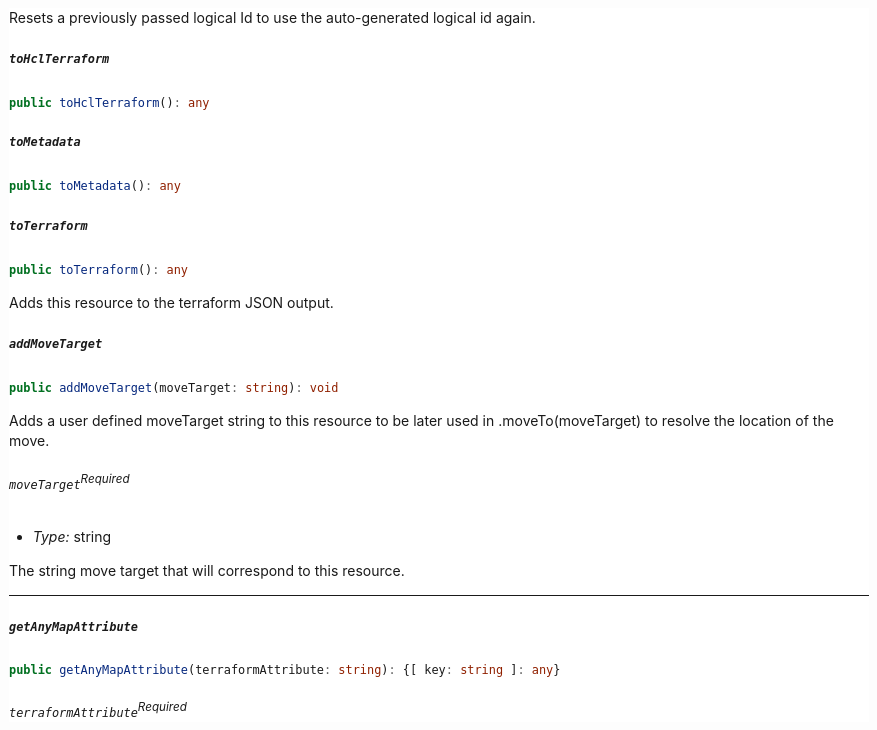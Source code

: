 Resets a previously passed logical Id to use the auto-generated logical id again.

##### `toHclTerraform` <a name="toHclTerraform" id="@cdktf/provider-gitlab.groupShareGroup.GroupShareGroup.toHclTerraform"></a>

```typescript
public toHclTerraform(): any
```

##### `toMetadata` <a name="toMetadata" id="@cdktf/provider-gitlab.groupShareGroup.GroupShareGroup.toMetadata"></a>

```typescript
public toMetadata(): any
```

##### `toTerraform` <a name="toTerraform" id="@cdktf/provider-gitlab.groupShareGroup.GroupShareGroup.toTerraform"></a>

```typescript
public toTerraform(): any
```

Adds this resource to the terraform JSON output.

##### `addMoveTarget` <a name="addMoveTarget" id="@cdktf/provider-gitlab.groupShareGroup.GroupShareGroup.addMoveTarget"></a>

```typescript
public addMoveTarget(moveTarget: string): void
```

Adds a user defined moveTarget string to this resource to be later used in .moveTo(moveTarget) to resolve the location of the move.

###### `moveTarget`<sup>Required</sup> <a name="moveTarget" id="@cdktf/provider-gitlab.groupShareGroup.GroupShareGroup.addMoveTarget.parameter.moveTarget"></a>

- *Type:* string

The string move target that will correspond to this resource.

---

##### `getAnyMapAttribute` <a name="getAnyMapAttribute" id="@cdktf/provider-gitlab.groupShareGroup.GroupShareGroup.getAnyMapAttribute"></a>

```typescript
public getAnyMapAttribute(terraformAttribute: string): {[ key: string ]: any}
```

###### `terraformAttribute`<sup>Required</sup> <a name="terraformAttribute" id="@cdktf/provider-gitlab.groupShareGroup.GroupShareGroup.getAnyMapAttribute.parameter.terraformAttribute"></a>
